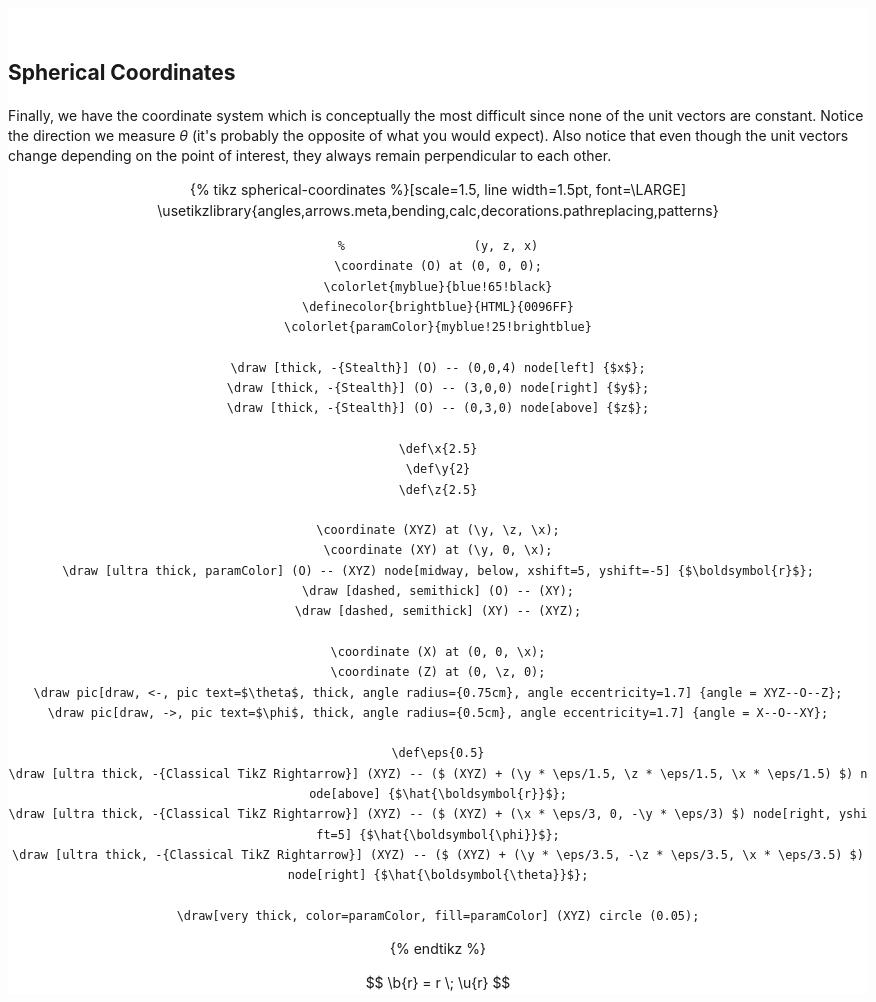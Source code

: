 <br>

## Spherical Coordinates

Finally, we have the coordinate system which is conceptually the most difficult since none of the unit vectors are constant. Notice the direction we measure $\theta$ (it's probably the opposite of what you would expect). Also notice that even though the unit vectors change depending on the point of interest, they always remain perpendicular to each other.

<center>
{% tikz spherical-coordinates %}[scale=1.5, line width=1.5pt, font=\LARGE]
    \usetikzlibrary{angles,arrows.meta,bending,calc,decorations.pathreplacing,patterns}
    
    %                  (y, z, x)
    \coordinate (O) at (0, 0, 0);
    \colorlet{myblue}{blue!65!black}
    \definecolor{brightblue}{HTML}{0096FF}
    \colorlet{paramColor}{myblue!25!brightblue}

    \draw [thick, -{Stealth}] (O) -- (0,0,4) node[left] {$x$};
    \draw [thick, -{Stealth}] (O) -- (3,0,0) node[right] {$y$};
    \draw [thick, -{Stealth}] (O) -- (0,3,0) node[above] {$z$};

    \def\x{2.5}
    \def\y{2}
    \def\z{2.5}

    \coordinate (XYZ) at (\y, \z, \x);
    \coordinate (XY) at (\y, 0, \x);
    \draw [ultra thick, paramColor] (O) -- (XYZ) node[midway, below, xshift=5, yshift=-5] {$\boldsymbol{r}$};
    \draw [dashed, semithick] (O) -- (XY);
    \draw [dashed, semithick] (XY) -- (XYZ);

    \coordinate (X) at (0, 0, \x);
    \coordinate (Z) at (0, \z, 0);
    \draw pic[draw, <-, pic text=$\theta$, thick, angle radius={0.75cm}, angle eccentricity=1.7] {angle = XYZ--O--Z};
    \draw pic[draw, ->, pic text=$\phi$, thick, angle radius={0.5cm}, angle eccentricity=1.7] {angle = X--O--XY};

    \def\eps{0.5}
    \draw [ultra thick, -{Classical TikZ Rightarrow}] (XYZ) -- ($ (XYZ) + (\y * \eps/1.5, \z * \eps/1.5, \x * \eps/1.5) $) node[above] {$\hat{\boldsymbol{r}}$};
    \draw [ultra thick, -{Classical TikZ Rightarrow}] (XYZ) -- ($ (XYZ) + (\x * \eps/3, 0, -\y * \eps/3) $) node[right, yshift=5] {$\hat{\boldsymbol{\phi}}$};
    \draw [ultra thick, -{Classical TikZ Rightarrow}] (XYZ) -- ($ (XYZ) + (\y * \eps/3.5, -\z * \eps/3.5, \x * \eps/3.5) $) node[right] {$\hat{\boldsymbol{\theta}}$};

    \draw[very thick, color=paramColor, fill=paramColor] (XYZ) circle (0.05);

{% endtikz %}
</center>

$$
\b{r} = r \; \u{r}
$$
